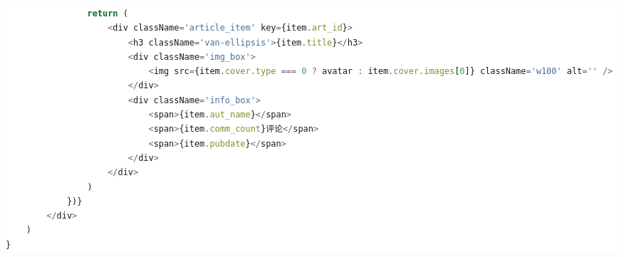 ```ts
                return (
                    <div className='article_item' key={item.art_id}>
                        <h3 className='van-ellipsis'>{item.title}</h3>
                        <div className='img_box'>
                            <img src={item.cover.type === 0 ? avatar : item.cover.images[0]} className='w100' alt='' />
                        </div>
                        <div className='info_box'>
                            <span>{item.aut_name}</span>
                            <span>{item.comm_count}评论</span>
                            <span>{item.pubdate}</span>
                        </div>
                    </div>
                )
            })}
        </div>
    )
}
```
